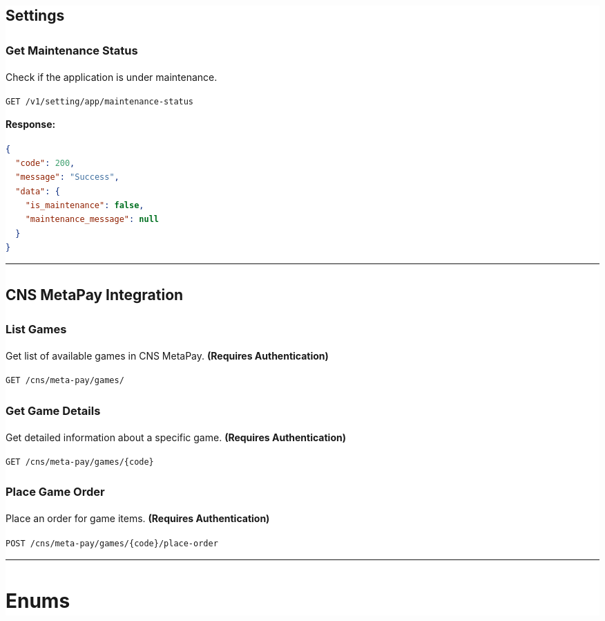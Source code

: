 
## Settings

### Get Maintenance Status

Check if the application is under maintenance.

```http
GET /v1/setting/app/maintenance-status
```

**Response:**
```json
{
  "code": 200,
  "message": "Success",
  "data": {
    "is_maintenance": false,
    "maintenance_message": null
  }
}
```

---

## CNS MetaPay Integration

### List Games

Get list of available games in CNS MetaPay. **(Requires Authentication)**

```http
GET /cns/meta-pay/games/
```

### Get Game Details

Get detailed information about a specific game. **(Requires Authentication)**

```http
GET /cns/meta-pay/games/{code}
```

### Place Game Order

Place an order for game items. **(Requires Authentication)**

```http
POST /cns/meta-pay/games/{code}/place-order
```

---

# Enums
